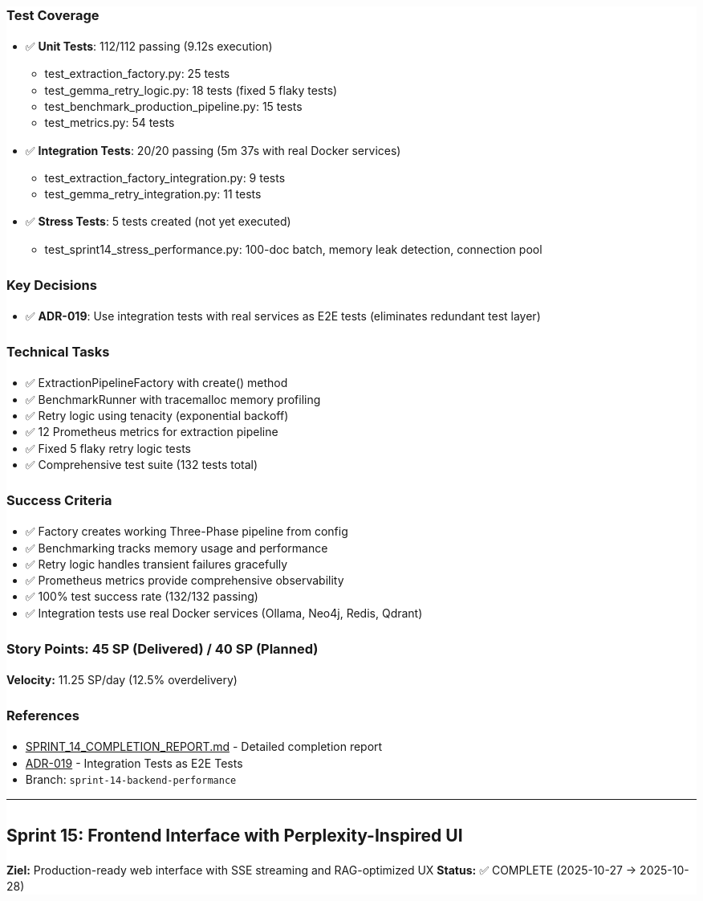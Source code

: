 ### Test Coverage
- ✅ **Unit Tests**: 112/112 passing (9.12s execution)
  - test_extraction_factory.py: 25 tests
  - test_gemma_retry_logic.py: 18 tests (fixed 5 flaky tests)
  - test_benchmark_production_pipeline.py: 15 tests
  - test_metrics.py: 54 tests

- ✅ **Integration Tests**: 20/20 passing (5m 37s with real Docker services)
  - test_extraction_factory_integration.py: 9 tests
  - test_gemma_retry_integration.py: 11 tests

- ✅ **Stress Tests**: 5 tests created (not yet executed)
  - test_sprint14_stress_performance.py: 100-doc batch, memory leak detection, connection pool

### Key Decisions
- ✅ **ADR-019**: Use integration tests with real services as E2E tests (eliminates redundant test layer)

### Technical Tasks
- ✅ ExtractionPipelineFactory with create() method
- ✅ BenchmarkRunner with tracemalloc memory profiling
- ✅ Retry logic using tenacity (exponential backoff)
- ✅ 12 Prometheus metrics for extraction pipeline
- ✅ Fixed 5 flaky retry logic tests
- ✅ Comprehensive test suite (132 tests total)

### Success Criteria
- ✅ Factory creates working Three-Phase pipeline from config
- ✅ Benchmarking tracks memory usage and performance
- ✅ Retry logic handles transient failures gracefully
- ✅ Prometheus metrics provide comprehensive observability
- ✅ 100% test success rate (132/132 passing)
- ✅ Integration tests use real Docker services (Ollama, Neo4j, Redis, Qdrant)

### Story Points: 45 SP (Delivered) / 40 SP (Planned)
**Velocity:** 11.25 SP/day (12.5% overdelivery)

### References
- [SPRINT_14_COMPLETION_REPORT.md](../sprints/SPRINT_14_COMPLETION_REPORT.md) - Detailed completion report
- [ADR-019](../adr/ADR-019-integration-tests-as-e2e.md) - Integration Tests as E2E Tests
- Branch: `sprint-14-backend-performance`

---

## Sprint 15: Frontend Interface with Perplexity-Inspired UI
**Ziel:** Production-ready web interface with SSE streaming and RAG-optimized UX
**Status:** ✅ COMPLETE (2025-10-27 → 2025-10-28)
